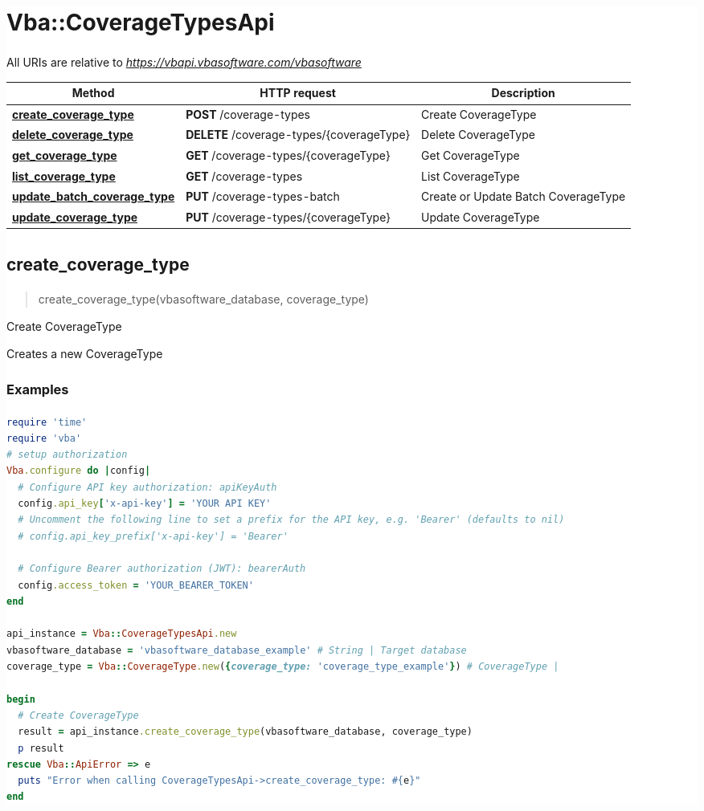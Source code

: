 # Vba::CoverageTypesApi

All URIs are relative to *https://vbapi.vbasoftware.com/vbasoftware*

| Method | HTTP request | Description |
| ------ | ------------ | ----------- |
| [**create_coverage_type**](CoverageTypesApi.md#create_coverage_type) | **POST** /coverage-types | Create CoverageType |
| [**delete_coverage_type**](CoverageTypesApi.md#delete_coverage_type) | **DELETE** /coverage-types/{coverageType} | Delete CoverageType |
| [**get_coverage_type**](CoverageTypesApi.md#get_coverage_type) | **GET** /coverage-types/{coverageType} | Get CoverageType |
| [**list_coverage_type**](CoverageTypesApi.md#list_coverage_type) | **GET** /coverage-types | List CoverageType |
| [**update_batch_coverage_type**](CoverageTypesApi.md#update_batch_coverage_type) | **PUT** /coverage-types-batch | Create or Update Batch CoverageType |
| [**update_coverage_type**](CoverageTypesApi.md#update_coverage_type) | **PUT** /coverage-types/{coverageType} | Update CoverageType |


## create_coverage_type

> <CoverageTypeVBAResponse> create_coverage_type(vbasoftware_database, coverage_type)

Create CoverageType

Creates a new CoverageType

### Examples

```ruby
require 'time'
require 'vba'
# setup authorization
Vba.configure do |config|
  # Configure API key authorization: apiKeyAuth
  config.api_key['x-api-key'] = 'YOUR API KEY'
  # Uncomment the following line to set a prefix for the API key, e.g. 'Bearer' (defaults to nil)
  # config.api_key_prefix['x-api-key'] = 'Bearer'

  # Configure Bearer authorization (JWT): bearerAuth
  config.access_token = 'YOUR_BEARER_TOKEN'
end

api_instance = Vba::CoverageTypesApi.new
vbasoftware_database = 'vbasoftware_database_example' # String | Target database
coverage_type = Vba::CoverageType.new({coverage_type: 'coverage_type_example'}) # CoverageType | 

begin
  # Create CoverageType
  result = api_instance.create_coverage_type(vbasoftware_database, coverage_type)
  p result
rescue Vba::ApiError => e
  puts "Error when calling CoverageTypesApi->create_coverage_type: #{e}"
end
```
